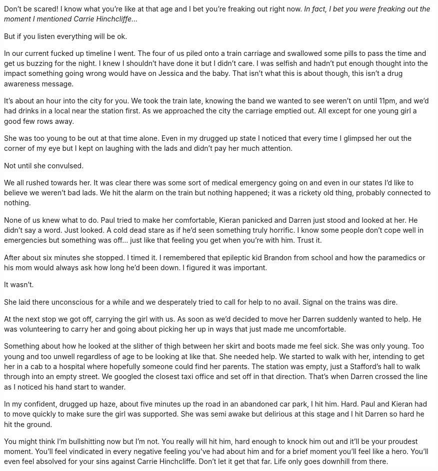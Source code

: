Don’t be scared! I know what you’re like at that age and I bet you’re freaking out right now. *In fact, I bet you were freaking out the moment I mentioned Carrie Hinchcliffe…*

But if you listen everything will be ok.

In our current fucked up timeline I went. The four of us piled onto a train carriage and swallowed some pills to pass the time and get us buzzing for the night. I knew I shouldn’t have done it but I didn’t care. I was selfish and hadn’t put enough thought into the impact something going wrong would have on Jessica and the baby. That isn’t what this is about though, this isn’t a drug awareness message.

It’s about an hour into the city for you. We took the train late, knowing the band we wanted to see weren’t on until 11pm, and we’d had drinks in a local near the station first. As we approached the city the carriage emptied out. All except for one young girl a good few rows away.

She was too young to be out at that time alone. Even in my drugged up state I noticed that every time I glimpsed her out the corner of my eye but I kept on laughing with the lads and didn’t pay her much attention.

Not until she convulsed.

We all rushed towards her. It was clear there was some sort of medical emergency going on and even in our states I’d like to believe we weren’t bad lads. We hit the alarm on the train but nothing happened; it was a rickety old thing, probably connected to nothing.

None of us knew what to do. Paul tried to make her comfortable, Kieran panicked and Darren just stood and looked at her. He didn’t say a word. Just looked. A cold dead stare as if he’d seen something truly horrific. I know some people don’t cope well in emergencies but something was off… just like that feeling you get when you’re with him. Trust it.

After about six minutes she stopped. I timed it. I remembered that epileptic kid Brandon from school and how the paramedics or his mom would always ask how long he’d been down. I figured it was important.

It wasn’t.

She laid there unconscious for a while and we desperately tried to call for help to no avail. Signal on the trains was dire.

At the next stop we got off, carrying the girl with us. As soon as we’d decided to move her Darren suddenly wanted to help. He was volunteering to carry her and going about picking her up in ways that just made me uncomfortable.

Something about how he looked at the slither of thigh between her skirt and boots made me feel sick. She was only young. Too young and too unwell regardless of age to be looking at like that. She needed help. We started to walk with her, intending to get her in a cab to a hospital where hopefully someone could find her parents. The station was empty, just a Stafford’s hall to walk through into an empty street. We googled the closest taxi office and set off in that direction. That’s when Darren crossed the line as I noticed his hand start to wander.

In my confident, drugged up haze, about five minutes up the road in an abandoned car park, I hit him. Hard. Paul and Kieran had to move quickly to make sure the girl was supported. She was semi awake but delirious at this stage and I hit Darren so hard he hit the ground.

You might think I’m bullshitting now but I’m not. You really will hit him, hard enough to knock him out and it’ll be your proudest moment. You’ll feel vindicated in every negative feeling you’ve had about him and for a brief moment you’ll feel like a hero. You’ll even feel absolved for your sins against Carrie Hinchcliffe. Don’t let it get that far. Life only goes downhill from there.
